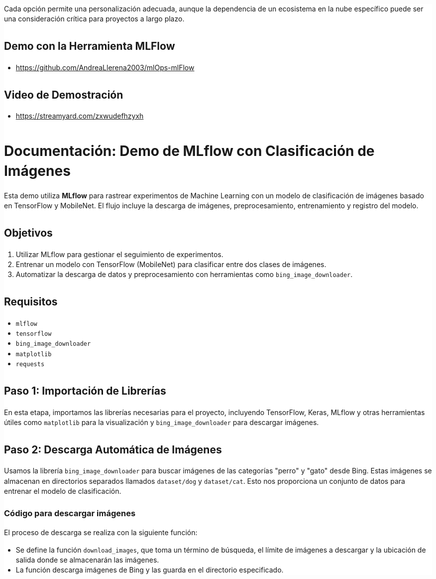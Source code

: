 Cada opción permite una personalización adecuada, aunque la dependencia de un ecosistema en la nube específico puede ser una consideración crítica para proyectos a largo plazo.

## Demo con la Herramienta MLFlow

- https://github.com/AndreaLlerena2003/mlOps-mlFlow

## Video de Demostración
- https://streamyard.com/zxwudefhzyxh

  
# Documentación: Demo de MLflow con Clasificación de Imágenes

Esta demo utiliza **MLflow** para rastrear experimentos de Machine Learning con un modelo de clasificación de imágenes basado en TensorFlow y MobileNet. El flujo incluye la descarga de imágenes, preprocesamiento, entrenamiento y registro del modelo.

## Objetivos
1. Utilizar MLflow para gestionar el seguimiento de experimentos.
2. Entrenar un modelo con TensorFlow (MobileNet) para clasificar entre dos clases de imágenes.
3. Automatizar la descarga de datos y preprocesamiento con herramientas como `bing_image_downloader`.

## Requisitos

- `mlflow`
- `tensorflow`
- `bing_image_downloader`
- `matplotlib`
- `requests`

## Paso 1: Importación de Librerías

En esta etapa, importamos las librerías necesarias para el proyecto, incluyendo TensorFlow, Keras, MLflow y otras herramientas útiles como `matplotlib` para la visualización y `bing_image_downloader` para descargar imágenes.

## Paso 2: Descarga Automática de Imágenes

Usamos la librería `bing_image_downloader` para buscar imágenes de las categorías "perro" y "gato" desde Bing. Estas imágenes se almacenan en directorios separados llamados `dataset/dog` y `dataset/cat`. Esto nos proporciona un conjunto de datos para entrenar el modelo de clasificación.

### Código para descargar imágenes

El proceso de descarga se realiza con la siguiente función:

- Se define la función `download_images`, que toma un término de búsqueda, el límite de imágenes a descargar y la ubicación de salida donde se almacenarán las imágenes.
- La función descarga imágenes de Bing y las guarda en el directorio especificado.
